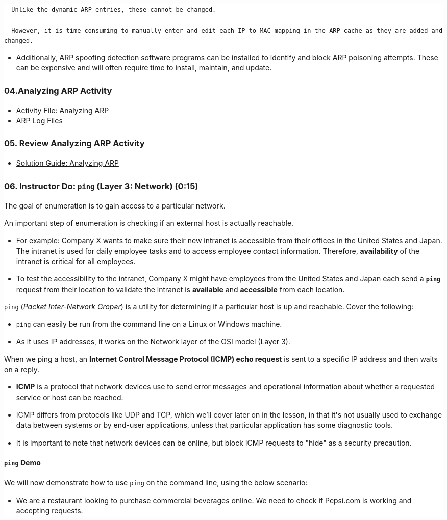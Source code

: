     - Unlike the dynamic ARP entries, these cannot be changed.

    - However, it is time-consuming to manually enter and edit each IP-to-MAC mapping in the ARP cache as they are added and changed.

- Additionally, ARP spoofing detection software programs can be installed to identify and block ARP poisoning attempts.  These can be expensive and will often require time to install, maintain, and update.

### 04.Analyzing ARP Activity


- [Activity File: Analyzing ARP](Activities/04_Analyzing_ARP/unsolved/readme.md)
- [ARP Log Files](Resources/arp_packets.pcap)

### 05. Review Analyzing ARP Activity

- [Solution Guide: Analyzing ARP](Activities/04_Analyzing_ARP/solved/readme.md)

### 06. Instructor Do: `ping` (Layer 3: Network) (0:15)

The goal of enumeration is to gain access to a particular network.  

An important step of enumeration is checking if an external host is actually reachable.

  - For example: Company X wants to make sure their new intranet is accessible from their offices in the United States and Japan. The intranet is used for daily employee tasks and to access employee contact information. Therefore, **availability** of the intranet is critical for all employees.

  - To test the accessibility to the intranet, Company X might have employees from the United States and Japan each send a **`ping`** request from their location to validate the intranet is **available** and **accessible** from each location.

`ping` (_Packet Inter-Network Groper_) is a utility for determining if a particular host is up and reachable. Cover the following:

  - `ping` can easily be run from the command line on a Linux or Windows machine.

  - As it uses IP addresses, it works on the Network layer of the OSI model (Layer 3).

When we ping a host, an **Internet Control Message Protocol (ICMP) echo request** is sent to a specific IP address and then waits on a reply.

  - **ICMP** is a protocol that network devices use to send error messages and operational information about whether a requested service or host can be reached.

  - ICMP differs from protocols like UDP and TCP, which we’ll cover later on in the lesson, in that it's not usually used to exchange data between systems or by end-user applications, unless that particular application has some diagnostic tools.
  
  - It is important to note that network devices can be online, but block ICMP requests to "hide" as a security precaution.  


#### `ping` Demo

We will now demonstrate how to use `ping` on the command line, using the below scenario:

- We are a restaurant looking to purchase commercial beverages online. We need to check if Pepsi.com is working and accepting requests.
